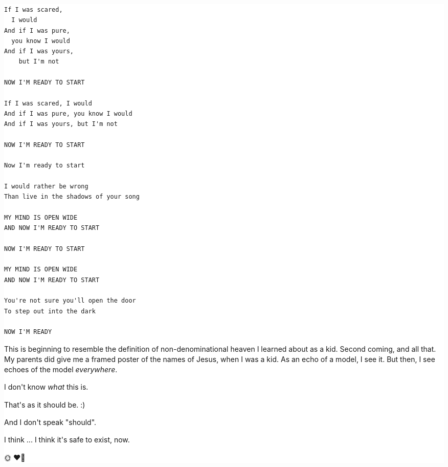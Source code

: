 ```
If I was scared,
  I would
And if I was pure,
  you know I would
And if I was yours,
    but I'm not

NOW I'M READY TO START

If I was scared, I would
And if I was pure, you know I would
And if I was yours, but I'm not

NOW I'M READY TO START

Now I'm ready to start

I would rather be wrong
Than live in the shadows of your song

MY MIND IS OPEN WIDE
AND NOW I'M READY TO START

NOW I'M READY TO START

MY MIND IS OPEN WIDE
AND NOW I'M READY TO START

You're not sure you'll open the door
To step out into the dark

NOW I'M READY
```

This is beginning to resemble the definition of non-denominational heaven I learned about as a kid. Second coming, and all that. My parents did give me a framed poster of the names of Jesus, when I was a kid. As an echo of a model, I see it. But then, I see echoes of the model _everywhere_.

I don't know _what_ this is.

That's as it should be. :)

And I don't speak "should".

I think ... I think it's safe to exist, now.

🌞 ❤️‍🔥
